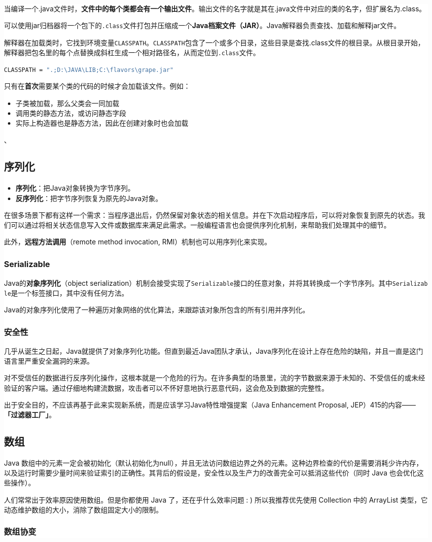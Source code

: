 当编译一个.java文件时，**文件中的每个类都会有一个输出文件**。输出文件的名字就是其在.java文件中对应的类的名字，但扩展名为.class。

可以使用jar归档器将一个包下的`.class`文件打包并压缩成一个**Java档案文件（JAR）**。Java解释器负责查找、加载和解释jar文件。

解释器在加载类时，它找到环境变量`CLASSPATH`。`CLASSPATH`包含了一个或多个目录，这些目录是查找.class文件的根目录。从根目录开始，解释器把包名里的每个点替换成斜杠生成一个相对路径名，从而定位到`.class`文件。

~~~bash
CLASSPATH = ".;D:\JAVA\LIB;C:\flavors\grape.jar"
~~~



只有在**首次**需要某个类的代码的时候才会加载该文件。例如：

- 子类被加载，那么父类会一同加载
- 调用类的静态方法，或访问静态字段
- 实际上构造器也是静态方法，因此在创建对象时也会加载

、

## 序列化

- **序列化**：把Java对象转换为字节序列。
- **反序列化**：把字节序列恢复为原先的Java对象。

在很多场景下都有这样一个需求：当程序退出后，仍然保留对象状态的相关信息。并在下次启动程序后，可以将对象恢复到原先的状态。我们可以通过将相关状态信息写入文件或数据库来满足此需求。一般编程语言也会提供序列化机制，来帮助我们处理其中的细节。

此外，**远程方法调用**（remote method invocation, RMI）机制也可以用序列化来实现。

### Serializable

Java的**对象序列化**（object serialization）机制会接受实现了`Serializable`接口的任意对象，并将其转换成一个字节序列。其中`Serializable`是一个标签接口，其中没有任何方法。

Java的对象序列化使用了一种遍历对象网络的优化算法，来跟踪该对象所包含的所有引用并序列化。

### 安全性

几乎从诞生之日起，Java就提供了对象序列化功能。但直到最近Java团队才承认，Java序列化在设计上存在危险的缺陷，并且一直是这门语言里严重安全漏洞的来源。

对不受信任的数据进行反序列化操作，这根本就是一个危险的行为。在许多典型的场景里，流的字节数据来源于未知的、不受信任的或未经验证的客户端。通过仔细地构建流数据，攻击者可以不怀好意地执行恶意代码，这会危及到数据的完整性。

出于安全目的，不应该再基于此来实现新系统，而是应该学习Java特性增强提案（Java Enhancement Proposal, JEP）415的内容——**「过滤器工厂」**。



## 数组

Java 数组中的元素一定会被初始化（默认初始化为null），并且无法访问数组边界之外的元素。这种边界检查的代价是需要消耗少许内存，以及运行时需要少量时间来验证索引的正确性。其背后的假设是，安全性以及生产力的改善完全可以抵消这些代价（同时 Java 也会优化这些操作）。

人们常常出于效率原因使用数组。但是你都使用 Java 了，还在乎什么效率问题 : ) 所以我推荐优先使用 Collection 中的 ArrayList 类型，它动态维护数组的大小，消除了数组固定大小的限制。

### 数组协变
